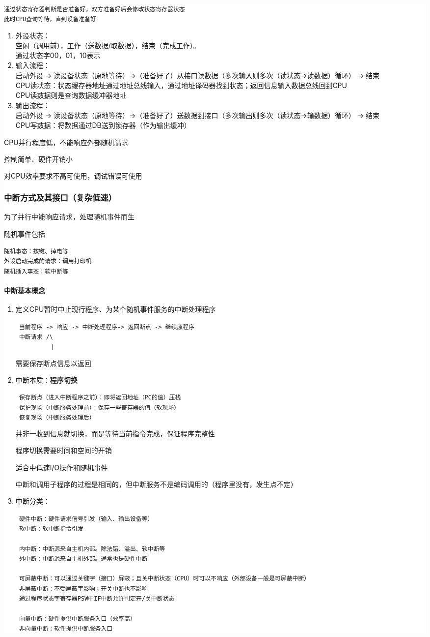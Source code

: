     通过状态寄存器判断是否准备好，双方准备好后会修改状态寄存器状态
    此时CPU查询等待，直到设备准备好
1. 外设状态：<br>空闲（调用前），工作（送数据/取数据），结束（完成工作）。<br>通过状态字00，01，10表示
2. 输入流程：<br>启动外设 -> 读设备状态（原地等待）->（准备好了）从接口读数据（多次输入则多次（读状态->读数据）循环） -> 结束<br>CPU读状态：状态缓存器地址通过地址总线输入，通过地址译码器找到状态；返回信息输入数据总线回到CPU<br>CPU读数据则是查询数据缓冲器地址
3. 输出流程：<br>启动外设 -> 读设备状态（原地等待）->（准备好了）送数据到接口（多次输出则多次（读状态->输数据）循环） -> 结束<br>CPU写数据：将数据通过DB送到锁存器（作为输出缓冲）

CPU并行程度低，不能响应外部随机请求

控制简单、硬件开销小

对CPU效率要求不高可使用，调试错误可使用
### 中断方式及其接口（复杂低速）
为了并行中能响应请求，处理随机事件而生

随机事件包括

    随机事态：按键、掉电等
    外设启动完成的请求：调用打印机
    随机插入事态：软中断等
#### 中断基本概念
1. 定义CPU暂时中止现行程序、为某个随机事件服务的中断处理程序

        当前程序 -> 响应 -> 中断处理程序-> 返回断点 -> 继续原程序
        中断请求 /\
                 |
    需要保存断点信息以返回

2. 中断本质：**程序切换**

        保存断点（进入中断程序之前）：即将返回地址（PC的值）压栈
        保护现场（中断服务处理前）：保存一些寄存器的值（软现场）
        恢复现场（中断服务处理后）
    并非一收到信息就切换，而是等待当前指令完成，保证程序完整性

    程序切换需要时间和空间的开销

    适合中低速I/O操作和随机事件

    中断和调用子程序的过程是相同的，但中断服务不是编码调用的（程序里没有，发生点不定）

3. 中断分类：

        硬件中断：硬件请求信号引发（输入、输出设备等）
        软中断：软中断指令引发

        内中断：中断源来自主机内部。除法错、溢出、软中断等
        外中断：中断源来自主机外部。通常也是硬件中断

        可屏蔽中断：可以通过关键字（接口）屏蔽；且关中断状态（CPU）时可以不响应（外部设备一般是可屏蔽中断）
        非屏蔽中断：不受屏蔽字影响；开关中断也不影响
        通过程序状态字寄存器PSW中IF中断允许判定开/关中断状态

        向量中断：硬件提供中断服务入口（效率高）
        非向量中断：软件提供中断服务入口
